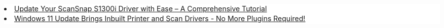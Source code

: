 <li><a href="https://driver-download.techidaily.com/update-your-scansnap-s1300i-driver-with-ease-a-comprehensive-tutorial/"><u>Update Your ScanSnap S1300i Driver with Ease – A Comprehensive Tutorial</u></a></li>
<li><a href="https://driver-download.techidaily.com/1722970179021-windows-11-update-brings-inbuilt-printer-and-scan-drivers-no-more-plugins-required/"><u>Windows 11 Update Brings Inbuilt Printer and Scan Drivers - No More Plugins Required!</u></a></li>
</ul></div>
